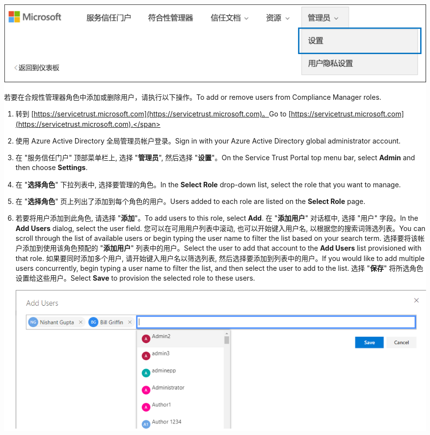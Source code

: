 ![STP 管理菜单: 选择的设置](media/65a82b1b-d462-452f-988b-7e4263bd638e.png)
  
<span data-ttu-id="e68b2-129">若要在合规性管理器角色中添加或删除用户，请执行以下操作。</span><span class="sxs-lookup"><span data-stu-id="e68b2-129">To add or remove users from Compliance Manager roles.</span></span>
  
1. <span data-ttu-id="e68b2-130">转到 [https://servicetrust.microsoft.com](https://servicetrust.microsoft.com)。</span><span class="sxs-lookup"><span data-stu-id="e68b2-130">Go to [https://servicetrust.microsoft.com](https://servicetrust.microsoft.com).</span></span>

2. <span data-ttu-id="e68b2-131">使用 Azure Active Directory 全局管理员帐户登录。</span><span class="sxs-lookup"><span data-stu-id="e68b2-131">Sign in with your Azure Active Directory global administrator account.</span></span>

3. <span data-ttu-id="e68b2-132">在 "服务信任门户" 顶部菜单栏上, 选择 "**管理员**", 然后选择 "**设置**"。</span><span class="sxs-lookup"><span data-stu-id="e68b2-132">On the Service Trust Portal top menu bar, select **Admin** and then choose **Settings**.</span></span>

4. <span data-ttu-id="e68b2-133">在 "**选择角色**" 下拉列表中, 选择要管理的角色。</span><span class="sxs-lookup"><span data-stu-id="e68b2-133">In the **Select Role** drop-down list, select the role that you want to manage.</span></span>

5. <span data-ttu-id="e68b2-134">在 "**选择角色**" 页上列出了添加到每个角色的用户。</span><span class="sxs-lookup"><span data-stu-id="e68b2-134">Users added to each role are listed on the **Select Role** page.</span></span>

6. <span data-ttu-id="e68b2-135">若要将用户添加到此角色, 请选择 "**添加**"。</span><span class="sxs-lookup"><span data-stu-id="e68b2-135">To add users to this role, select **Add**.</span></span> <span data-ttu-id="e68b2-136">在 "**添加用户**" 对话框中, 选择 "用户" 字段。</span><span class="sxs-lookup"><span data-stu-id="e68b2-136">In the **Add Users** dialog, select the user field.</span></span> <span data-ttu-id="e68b2-137">您可以在可用用户列表中滚动, 也可以开始键入用户名, 以根据您的搜索词筛选列表。</span><span class="sxs-lookup"><span data-stu-id="e68b2-137">You can scroll through the list of available users or begin typing the user name to filter the list based on your search term.</span></span> <span data-ttu-id="e68b2-138">选择要将该帐户添加到使用该角色预配的 "**添加用户**" 列表中的用户。</span><span class="sxs-lookup"><span data-stu-id="e68b2-138">Select the user to add that account to the **Add Users** list provisioned with that role.</span></span> <span data-ttu-id="e68b2-139">如果要同时添加多个用户, 请开始键入用户名以筛选列表, 然后选择要添加到列表中的用户。</span><span class="sxs-lookup"><span data-stu-id="e68b2-139">If you would like to add multiple users concurrently, begin typing a user name to filter the list, and then select the user to add to the list.</span></span> <span data-ttu-id="e68b2-140">选择 "**保存**" 将所选角色设置给这些用户。</span><span class="sxs-lookup"><span data-stu-id="e68b2-140">Select **Save** to provision the selected role to these users.</span></span> 

    ![合规性管理器-添加用户](media/compliance-manager-add-users.png)
  